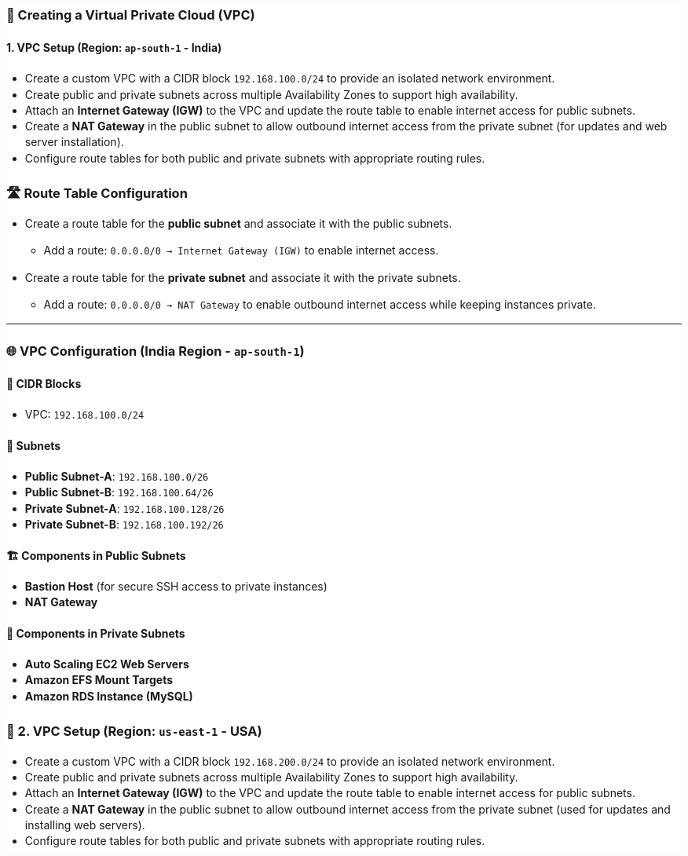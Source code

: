 ### 🔧 Creating a Virtual Private Cloud (VPC)

#### 1. VPC Setup (Region: `ap-south-1` - India)

- Create a custom VPC with a CIDR block `192.168.100.0/24` to provide an isolated network environment.
- Create public and private subnets across multiple Availability Zones to support high availability.
- Attach an **Internet Gateway (IGW)** to the VPC and update the route table to enable internet access for public subnets.
- Create a **NAT Gateway** in the public subnet to allow outbound internet access from the private subnet (for updates and web server installation).
- Configure route tables for both public and private subnets with appropriate routing rules.

### 🛣️ Route Table Configuration

- Create a route table for the **public subnet** and associate it with the public subnets.
  - Add a route: `0.0.0.0/0 → Internet Gateway (IGW)` to enable internet access.

- Create a route table for the **private subnet** and associate it with the private subnets.
  - Add a route: `0.0.0.0/0 → NAT Gateway` to enable outbound internet access while keeping instances private.

---

### 🌐 VPC Configuration (India Region - `ap-south-1`)

#### 📏 CIDR Blocks
- VPC: `192.168.100.0/24`

#### 🧱 Subnets
- **Public Subnet-A**: `192.168.100.0/26`  
- **Public Subnet-B**: `192.168.100.64/26`  
- **Private Subnet-A**: `192.168.100.128/26`  
- **Private Subnet-B**: `192.168.100.192/26`  

#### 🏗️ Components in Public Subnets
- **Bastion Host** (for secure SSH access to private instances)  
- **NAT Gateway**

#### 🔐 Components in Private Subnets
- **Auto Scaling EC2 Web Servers**  
- **Amazon EFS Mount Targets**  
- **Amazon RDS Instance (MySQL)**

### 🔧 2. VPC Setup (Region: `us-east-1` - USA)

- Create a custom VPC with a CIDR block `192.168.200.0/24` to provide an isolated network environment.
- Create public and private subnets across multiple Availability Zones to support high availability.
- Attach an **Internet Gateway (IGW)** to the VPC and update the route table to enable internet access for public subnets.
- Create a **NAT Gateway** in the public subnet to allow outbound internet access from the private subnet (used for updates and installing web servers).
- Configure route tables for both public and private subnets with appropriate routing rules.
